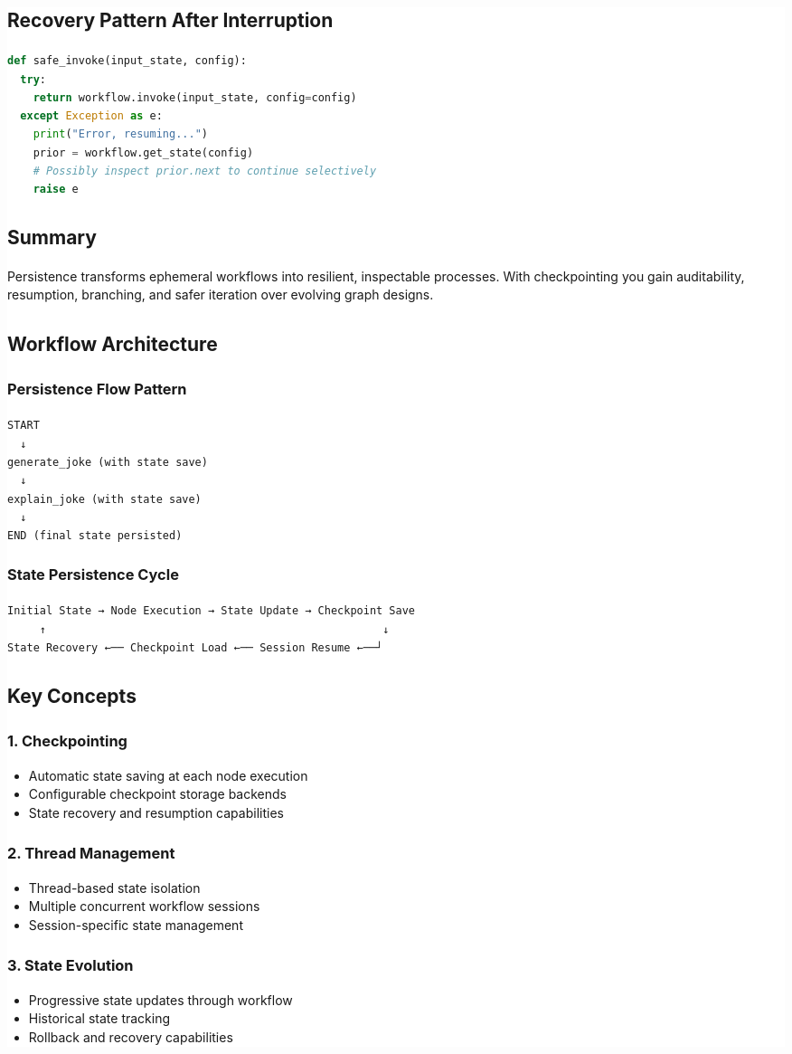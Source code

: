 ## Recovery Pattern After Interruption
```python
def safe_invoke(input_state, config):
  try:
    return workflow.invoke(input_state, config=config)
  except Exception as e:
    print("Error, resuming...")
    prior = workflow.get_state(config)
    # Possibly inspect prior.next to continue selectively
    raise e
```

## Summary
Persistence transforms ephemeral workflows into resilient, inspectable processes. With checkpointing you gain auditability, resumption, branching, and safer iteration over evolving graph designs.

## Workflow Architecture

### Persistence Flow Pattern
```
START
  ↓
generate_joke (with state save)
  ↓
explain_joke (with state save)
  ↓
END (final state persisted)
```

### State Persistence Cycle
```
Initial State → Node Execution → State Update → Checkpoint Save
     ↑                                                    ↓
State Recovery ←── Checkpoint Load ←── Session Resume ←──┘
```

## Key Concepts

### 1. **Checkpointing**
- Automatic state saving at each node execution
- Configurable checkpoint storage backends
- State recovery and resumption capabilities

### 2. **Thread Management**
- Thread-based state isolation
- Multiple concurrent workflow sessions
- Session-specific state management

### 3. **State Evolution**
- Progressive state updates through workflow
- Historical state tracking
- Rollback and recovery capabilities
